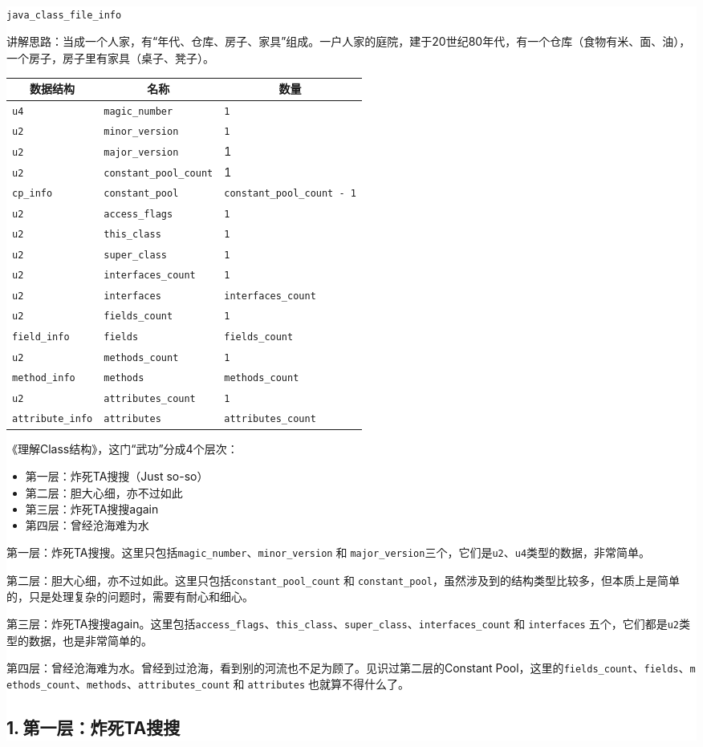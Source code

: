 

`java_class_file_info`

讲解思路：当成一个人家，有“年代、仓库、房子、家具”组成。一户人家的庭院，建于20世纪80年代，有一个仓库（食物有米、面、油），一个房子，房子里有家具（桌子、凳子）。


| 数据结构         | 名称                  | 数量                      |
| ---------------- | --------------------- | ------------------------- |
| `u4`             | `magic_number`        | `1`                       |
| `u2`             | `minor_version`       | `1`                       |
| `u2`             | `major_version`       | 1                         |
| `u2`             | `constant_pool_count` | 1                         |
| `cp_info`        | `constant_pool`       | `constant_pool_count - 1` |
| `u2`             | `access_flags`        | `1`                       |
| `u2`             | `this_class`          | `1`                       |
| `u2`             | `super_class`         | `1`                       |
| `u2`             | `interfaces_count`    | `1`                       |
| `u2`             | `interfaces`          | `interfaces_count`        |
| `u2`             | `fields_count`        | `1`                       |
| `field_info`     | `fields`              | `fields_count`            |
| `u2`             | `methods_count`       | `1`                       |
| `method_info`    | `methods`             | `methods_count`           |
| `u2`             | `attributes_count`    | `1`                       |
| `attribute_info` | `attributes`          | `attributes_count`        |

《理解Class结构》，这门“武功”分成4个层次：

- 第一层：炸死TA搜搜（Just so-so）
- 第二层：胆大心细，亦不过如此
- 第三层：炸死TA搜搜again
- 第四层：曾经沧海难为水

第一层：炸死TA搜搜。这里只包括`magic_number`、`minor_version` 和 `major_version`三个，它们是`u2`、`u4`类型的数据，非常简单。

第二层：胆大心细，亦不过如此。这里只包括`constant_pool_count` 和 `constant_pool`，虽然涉及到的结构类型比较多，但本质上是简单的，只是处理复杂的问题时，需要有耐心和细心。

第三层：炸死TA搜搜again。这里包括`access_flags`、`this_class`、`super_class`、`interfaces_count` 和 `interfaces` 五个，它们都是`u2`类型的数据，也是非常简单的。

第四层：曾经沧海难为水。曾经到过沧海，看到别的河流也不足为顾了。见识过第二层的Constant Pool，这里的`fields_count`、`fields`、`methods_count`、`methods`、`attributes_count` 和 `attributes` 也就算不得什么了。

## 1. 第一层：炸死TA搜搜
